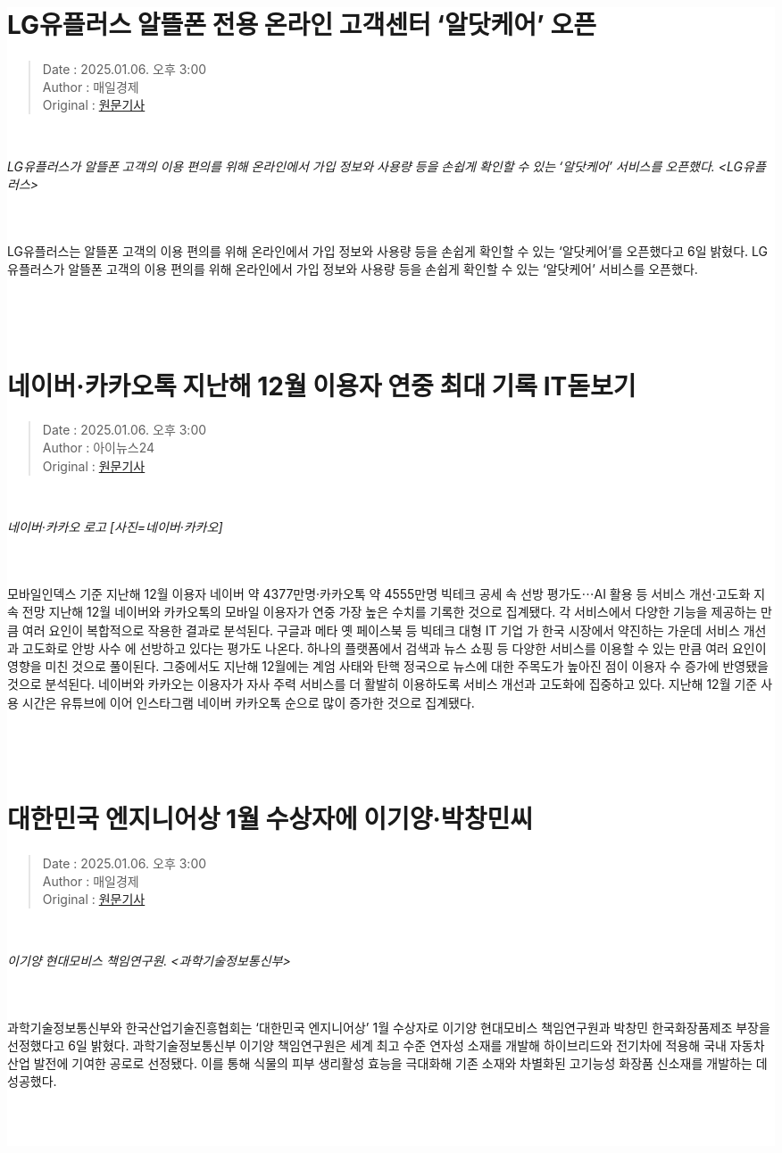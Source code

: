   
# LG유플러스 알뜰폰 전용 온라인 고객센터 ‘알닷케어’ 오픈  
  
> Date : 2025.01.06. 오후 3:00  
> Author : 매일경제  
> Original : [원문기사](https://n.news.naver.com/mnews/article/009/0005424432?sid=105)  
<br/>  
  
<img alt=" LG유플러스가 알뜰폰 고객의 이용 편의를 위해 온라인에서 가입 정보와 사용량 등을 손쉽게 확인할 수 있는 ‘알닷케어’ 서비스를 오픈했다. &amp;lt;LG유플러스&amp;gt;" class="_LAZY_LOADING _LAZY_LOADING_INIT_HIDE" src="https://imgnews.pstatic.net/image/009/2025/01/06/0005424432_001_20250106150010863.png?type=w860" id="img1" style="display: none;"></img><em class="img_desc"> LG유플러스가 알뜰폰 고객의 이용 편의를 위해 온라인에서 가입 정보와 사용량 등을 손쉽게 확인할 수 있는 ‘알닷케어’ 서비스를 오픈했다. &lt;LG유플러스&gt;</em>  
<br/><br/>  
  
LG유플러스는 알뜰폰 고객의 이용 편의를 위해 온라인에서 가입 정보와 사용량 등을 손쉽게 확인할 수 있는 ‘알닷케어’를 오픈했다고 6일 밝혔다.
LG유플러스가 알뜰폰 고객의 이용 편의를 위해 온라인에서 가입 정보와 사용량 등을 손쉽게 확인할 수 있는 ‘알닷케어’ 서비스를 오픈했다.  
<br/><br/><br/>  

  
# 네이버·카카오톡 지난해 12월 이용자 연중 최대 기록 IT돋보기  
  
> Date : 2025.01.06. 오후 3:00  
> Author : 아이뉴스24  
> Original : [원문기사](https://n.news.naver.com/mnews/article/031/0000898948?sid=105)  
<br/>  
  
<img alt="네이버·카카오 로고 [사진=네이버·카카오]" class="_LAZY_LOADING _LAZY_LOADING_INIT_HIDE" src="https://imgnews.pstatic.net/image/031/2025/01/06/0000898948_001_20250106150008530.jpg?type=w860" id="img1" style="display: none;"></img><em class="img_desc">네이버·카카오 로고 [사진=네이버·카카오]</em>  
<br/><br/>  
  
모바일인덱스 기준 지난해 12월 이용자 네이버 약 4377만명·카카오톡 약 4555만명 빅테크 공세 속 선방 평가도⋯AI 활용 등 서비스 개선·고도화 지속 전망 지난해 12월 네이버와 카카오톡의 모바일 이용자가 연중 가장 높은 수치를 기록한 것으로 집계됐다.
각 서비스에서 다양한 기능을 제공하는 만큼 여러 요인이 복합적으로 작용한 결과로 분석된다.
구글과 메타 옛 페이스북 등 빅테크 대형 IT 기업 가 한국 시장에서 약진하는 가운데 서비스 개선과 고도화로 안방 사수 에 선방하고 있다는 평가도 나온다.
하나의 플랫폼에서 검색과 뉴스 쇼핑 등 다양한 서비스를 이용할 수 있는 만큼 여러 요인이 영향을 미친 것으로 풀이된다.
그중에서도 지난해 12월에는 계엄 사태와 탄핵 정국으로 뉴스에 대한 주목도가 높아진 점이 이용자 수 증가에 반영됐을 것으로 분석된다.
네이버와 카카오는 이용자가 자사 주력 서비스를 더 활발히 이용하도록 서비스 개선과 고도화에 집중하고 있다.
지난해 12월 기준 사용 시간은 유튜브에 이어 인스타그램 네이버 카카오톡 순으로 많이 증가한 것으로 집계됐다.  
<br/><br/><br/>  

  
# 대한민국 엔지니어상 1월 수상자에 이기양·박창민씨  
  
> Date : 2025.01.06. 오후 3:00  
> Author : 매일경제  
> Original : [원문기사](https://n.news.naver.com/mnews/article/009/0005424431?sid=105)  
<br/>  
  
<img alt=" 이기양 현대모비스 책임연구원. &amp;lt;과학기술정보통신부&amp;gt;" class="_LAZY_LOADING _LAZY_LOADING_INIT_HIDE" src="https://imgnews.pstatic.net/image/009/2025/01/06/0005424431_001_20250106150008471.png?type=w860" id="img1" style="display: none;"></img><em class="img_desc"> 이기양 현대모비스 책임연구원. &lt;과학기술정보통신부&gt;</em>  
<br/><br/>  
  
과학기술정보통신부와 한국산업기술진흥협회는 ‘대한민국 엔지니어상’ 1월 수상자로 이기양 현대모비스 책임연구원과 박창민 한국화장품제조 부장을 선정했다고 6일 밝혔다.
과학기술정보통신부 이기양 책임연구원은 세계 최고 수준 연자성 소재를 개발해 하이브리드와 전기차에 적용해 국내 자동차 산업 발전에 기여한 공로로 선정됐다.
이를 통해 식물의 피부 생리활성 효능을 극대화해 기존 소재와 차별화된 고기능성 화장품 신소재를 개발하는 데 성공했다.  
<br/><br/><br/>  

